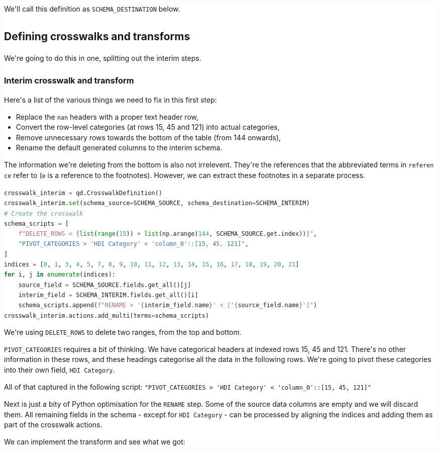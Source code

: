 We'll call this definition as `SCHEMA_DESTINATION` below.

## Defining crosswalks and transforms

We're going to do this in one, splitting out the interim steps.

### Interim crosswalk and transform

Here's a list of the various things we need to fix in this first step:

- Replace the `nan` headers with a proper text header row,
- Convert the row-level categories (at rows 15, 45 and 121) into actual categories,
- Remove unnecessary rows towards the bottom of the table (from 144 onwards),
- Rename the default generated columns to the interim schema.

The information we're deleting from the bottom is also not irrelevent. They're the references that the abbreviated terms 
in `reference` refer to (`e` is a reference to the footnotes). However, we can extract these footnotes in a separate 
process.

```python
crosswalk_interim = qd.CrosswalkDefinition()
crosswalk_interim.set(schema_source=SCHEMA_SOURCE, schema_destination=SCHEMA_INTERIM)
# Create the crosswalk
schema_scripts = [
    f"DELETE_ROWS < {list(range(15)) + list(np.arange(144, SCHEMA_SOURCE.get.index))}",
    "PIVOT_CATEGORIES > 'HDI Category' < 'column_0'::[15, 45, 121]",
]
indices = [0, 1, 3, 4, 5, 7, 8, 9, 10, 11, 12, 13, 14, 15, 16, 17, 18, 19, 20, 21]
for i, j in enumerate(indices):
    source_field = SCHEMA_SOURCE.fields.get_all()[j]
    interim_field = SCHEMA_INTERIM.fields.get_all()[i]
    schema_scripts.append(f"RENAME > '{interim_field.name}' < ['{source_field.name}']")
crosswalk_interim.actions.add_multi(terms=schema_scripts)
```

We're using `DELETE_ROWS` to delete two ranges, from the top and bottom.

`PIVOT_CATEGORIES` requires a bit of thinking. We have categorical headers at indexed rows 15, 45 and 121. There's no
other information in these rows, and these headings categorise all the data in the following rows. We're going to pivot
these categories into their own field, `HDI Category`.

All of that captured in the following script: `"PIVOT_CATEGORIES > 'HDI Category' < 'column_0'::[15, 45, 121]"`

Next is just a bity of Python optimisation for the `RENAME` step. Some of the source data columns are empty and we will
discard them. All remaining fields in the schema - except for `HDI Category` - can be processed by aligning the indices
and adding them as part of the crosswalk actions.

We can implement the transform and see what we got:
